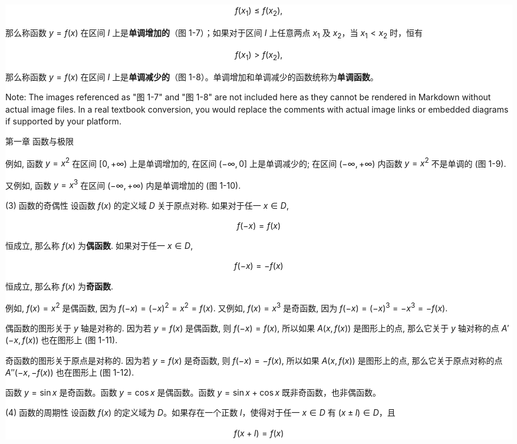 $$
f(x_1) \leqslant f(x_2),
$$

那么称函数 $y=f(x)$ 在区间 $I$ 上是**单调增加的**（图 1-7）；如果对于区间 $I$ 上任意两点 $x_1$ 及 $x_2$，当 $x_1 < x_2$ 时，恒有

$$
f(x_1) > f(x_2),
$$

那么称函数 $y=f(x)$ 在区间 $I$ 上是**单调减少的**（图 1-8）。单调增加和单调减少的函数统称为**单调函数**。





Note: The images referenced as "图 1-7" and "图 1-8" are not included here as they cannot be rendered in Markdown without actual image files. In a real textbook conversion, you would replace the comments with actual image links or embedded diagrams if supported by your platform.


第一章 函数与极限

例如, 函数 $y = x^2$ 在区间 $[0, +\infty)$ 上是单调增加的, 在区间 $(-\infty, 0]$ 上是单调减少的; 在区间 $(-\infty, +\infty)$ 内函数 $y = x^2$ 不是单调的 (图 1-9).

又例如, 函数 $y = x^3$ 在区间 $(-\infty, +\infty)$ 内是单调增加的 (图 1-10).




(3) 函数的奇偶性 设函数 $f(x)$ 的定义域 $D$ 关于原点对称. 如果对于任一 $x \in D$,

$$
f(-x) = f(x)
$$

恒成立, 那么称 $f(x)$ 为**偶函数**. 如果对于任一 $x \in D$,

$$
f(-x) = -f(x)
$$

恒成立, 那么称 $f(x)$ 为**奇函数**.

例如, $f(x) = x^2$ 是偶函数, 因为 $f(-x) = (-x)^2 = x^2 = f(x)$. 又例如, $f(x) = x^3$ 是奇函数, 因为 $f(-x) = (-x)^3 = -x^3 = -f(x)$.

偶函数的图形关于 $y$ 轴是对称的. 因为若 $y = f(x)$ 是偶函数, 则 $f(-x) = f(x)$, 所以如果 $A(x, f(x))$ 是图形上的点, 那么它关于 $y$ 轴对称的点 $A'(-x, f(x))$ 也在图形上 (图 1-11).

奇函数的图形关于原点是对称的. 因为若 $y = f(x)$ 是奇函数, 则 $f(-x) = -f(x)$, 所以如果 $A(x, f(x))$ 是图形上的点, 那么它关于原点对称的点 $A''(-x, -f(x))$ 也在图形上 (图 1-12).





函数 $y = \sin x$ 是奇函数。函数 $y = \cos x$ 是偶函数。函数 $y = \sin x + \cos x$ 既非奇函数，也非偶函数。

(4) 函数的周期性 设函数 $f(x)$ 的定义域为 $D$。如果存在一个正数 $l$，使得对于任一 $x \in D$ 有 $(x \pm l) \in D$，且

$$
f(x + l) = f(x)
$$
